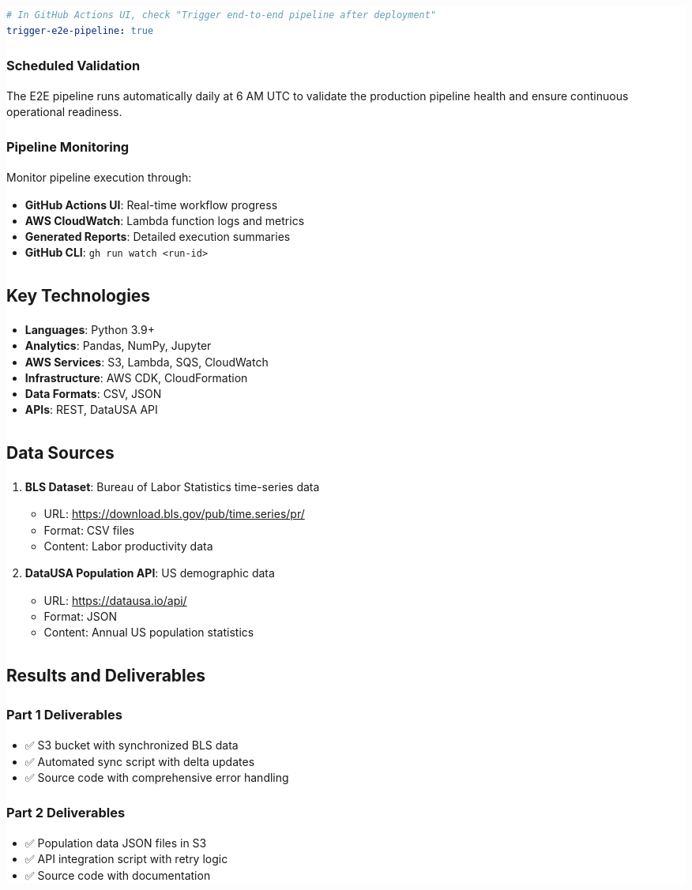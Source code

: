 ```yaml
# In GitHub Actions UI, check "Trigger end-to-end pipeline after deployment"
trigger-e2e-pipeline: true
```

### Scheduled Validation

The E2E pipeline runs automatically daily at 6 AM UTC to validate the production pipeline health and ensure continuous operational readiness.

### Pipeline Monitoring

Monitor pipeline execution through:
- **GitHub Actions UI**: Real-time workflow progress
- **AWS CloudWatch**: Lambda function logs and metrics
- **Generated Reports**: Detailed execution summaries
- **GitHub CLI**: `gh run watch <run-id>`

## Key Technologies

- **Languages**: Python 3.9+
- **Analytics**: Pandas, NumPy, Jupyter
- **AWS Services**: S3, Lambda, SQS, CloudWatch
- **Infrastructure**: AWS CDK, CloudFormation
- **Data Formats**: CSV, JSON
- **APIs**: REST, DataUSA API

## Data Sources

1. **BLS Dataset**: Bureau of Labor Statistics time-series data
   - URL: https://download.bls.gov/pub/time.series/pr/
   - Format: CSV files
   - Content: Labor productivity data

2. **DataUSA Population API**: US demographic data
   - URL: https://datausa.io/api/
   - Format: JSON
   - Content: Annual US population statistics

## Results and Deliverables

### Part 1 Deliverables
- ✅ S3 bucket with synchronized BLS data
- ✅ Automated sync script with delta updates
- ✅ Source code with comprehensive error handling

### Part 2 Deliverables  
- ✅ Population data JSON files in S3
- ✅ API integration script with retry logic
- ✅ Source code with documentation
